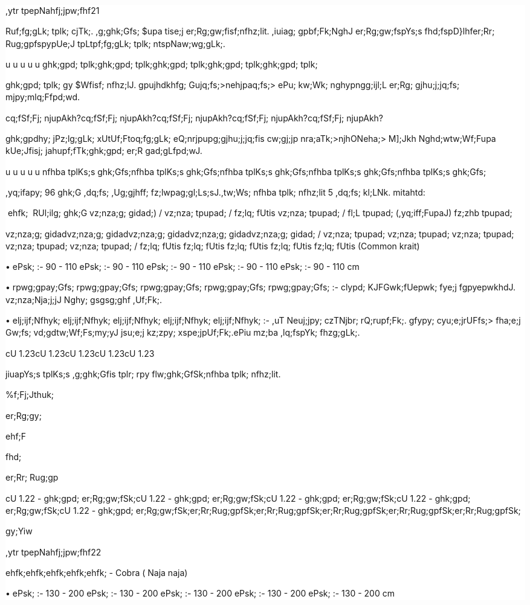 ,ytr tpepNahfj;jpw;fhf21

Ruf;fg;gLk; tplk; cjTk;. ,g;ghk;Gfs; $upa tise;j er;Rg;gw;fisf;nfhz;lit. ,iuiag; gpbf;Fk;NghJ er;Rg;gw;fspYs;s fhd;fspD}lhfer;Rr; Rug;gpfspypUe;J tpLtpf;fg;gLk; tplk; ntspNaw;wg;gLk;.

u u u u u ghk;gpd; tplk;ghk;gpd; tplk;ghk;gpd; tplk;ghk;gpd; tplk;ghk;gpd; tplk;

ghk;gpd; tplk; gy $Wfisf; nfhz;lJ. gpujhdkhfg; Gujq;fs;>nehjpaq;fs;> ePu; kw;Wk; nghypngg;ijl;L er;Rg; gjhu;j;jq;fs; mjpy;mlq;Ffpd;wd.

cq;fSf;Fj; njupAkh?cq;fSf;Fj; njupAkh?cq;fSf;Fj; njupAkh?cq;fSf;Fj; njupAkh?cq;fSf;Fj; njupAkh?

ghk;gpdhy; jPz;lg;gLk; xUtUf;Ftoq;fg;gLk; eQ;nrjpupg;gjhu;j;jq;fis cw;gj;jp nra;aTk;>njhONeha;> M];Jkh Nghd;wtw;Wf;Fupa kUe;Jfisj; jahupf;fTk;ghk;gpd; er;R gad;gLfpd;wJ.

u u u u u nfhba tplKs;s ghk;Gfs;nfhba tplKs;s ghk;Gfs;nfhba tplKs;s ghk;Gfs;nfhba tplKs;s ghk;Gfs;nfhba tplKs;s ghk;Gfs;

,yq;ifapy; 96 ghk;G ,dq;fs; ,Ug;gjhff; fz;lwpag;gl;Ls;sJ.,tw;Ws; nfhba tplk; nfhz;lit 5 ,dq;fs; kl;LNk. mitahtd:

 ehfk;  RUl;ilg; ghk;G vz;nza;g; gidad;) / vz;nza; tpupad; / fz;lq; fUtis vz;nza; tpupad; / fl;L tpupad; (,yq;iff;FupaJ) fz;zhb tpupad;

vz;nza;g; gidadvz;nza;g; gidadvz;nza;g; gidadvz;nza;g; gidadvz;nza;g; gidad; / vz;nza; tpupad; vz;nza; tpupad; vz;nza; tpupad; vz;nza; tpupad; vz;nza; tpupad; / fz;lq; fUtis fz;lq; fUtis fz;lq; fUtis fz;lq; fUtis fz;lq; fUtis (Common krait)

• ePsk; :- 90 - 110 ePsk; :- 90 - 110 ePsk; :- 90 - 110 ePsk; :- 90 - 110 ePsk; :- 90 - 110 cm

• rpwg;gpay;Gfs; rpwg;gpay;Gfs; rpwg;gpay;Gfs; rpwg;gpay;Gfs; rpwg;gpay;Gfs; :- clypd; KJFGwk;fUepwk; fye;j fgpyepwkhdJ. vz;nza;Nja;j;jJ Nghy; gsgsg;ghf ,Uf;Fk;.

• elj;ijf;Nfhyk; elj;ijf;Nfhyk; elj;ijf;Nfhyk; elj;ijf;Nfhyk; elj;ijf;Nfhyk; :- ,uT Neuj;jpy; czTNjbr; rQ;rupf;Fk;. gfypy; cyu;e;jrUFfs;> fha;e;j Gw;fs; vd;gdtw;Wf;Fs;my;yJ jsu;e;j kz;zpy; xspe;jpUf;Fk;.ePiu mz;ba ,lq;fspYk; fhzg;gLk;.

cU 1.23cU 1.23cU 1.23cU 1.23cU 1.23

jiuapYs;s tplKs;s ,g;ghk;Gfis tplr; rpy flw;ghk;GfSk;nfhba tplk; nfhz;lit.

%f;Fj;Jthuk;

er;Rg;gy;

ehf;F

fhd;

er;Rr; Rug;gp

cU 1.22 - ghk;gpd; er;Rg;gw;fSk;cU 1.22 - ghk;gpd; er;Rg;gw;fSk;cU 1.22 - ghk;gpd; er;Rg;gw;fSk;cU 1.22 - ghk;gpd; er;Rg;gw;fSk;cU 1.22 - ghk;gpd; er;Rg;gw;fSk;er;Rr;Rug;gpfSk;er;Rr;Rug;gpfSk;er;Rr;Rug;gpfSk;er;Rr;Rug;gpfSk;er;Rr;Rug;gpfSk;

gy;Yiw

,ytr tpepNahfj;jpw;fhf22

ehfk;ehfk;ehfk;ehfk;ehfk; - Cobra ( Naja naja)

• ePsk; :- 130 - 200 ePsk; :- 130 - 200 ePsk; :- 130 - 200 ePsk; :- 130 - 200 ePsk; :- 130 - 200 cm
